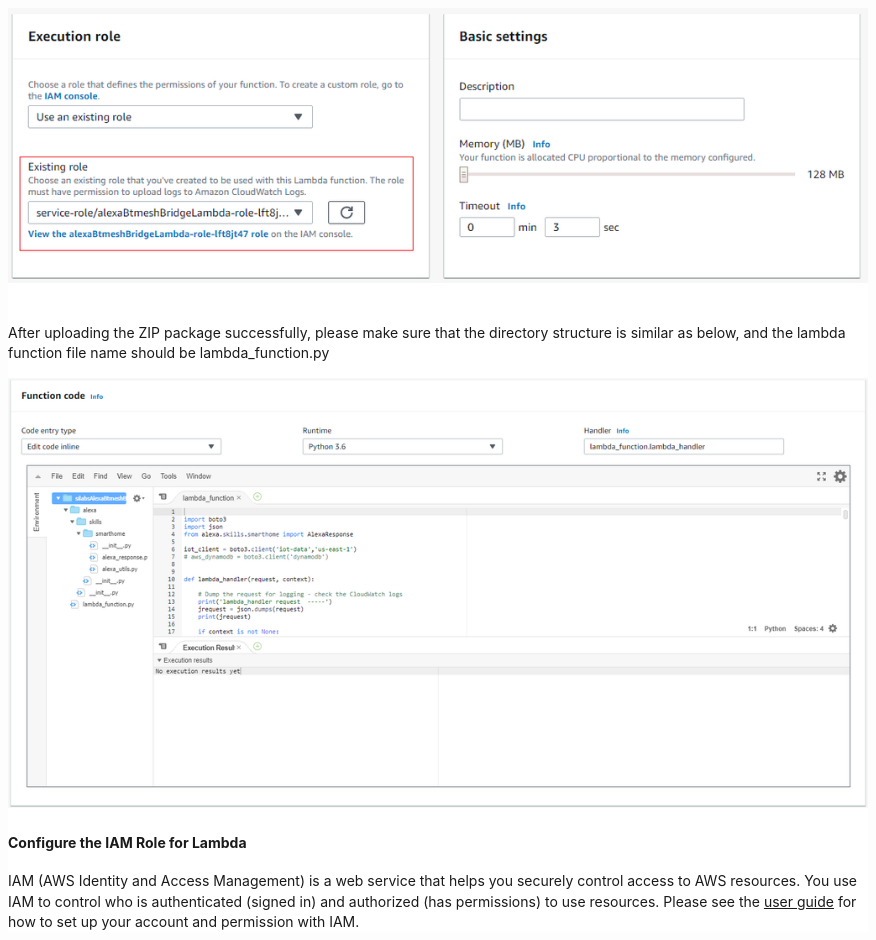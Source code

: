 <div align="center">
  <img src="./images/lambda_function_execution_role.png">
</div>  
</br>

After uploading the ZIP package successfully, please make sure that the directory structure is similar as below, and the lambda function file name should be lambda_function.py

<div align="center">
  <img src="./images/lambda_function_configuration_3.png">
</div>  

#### Configure the IAM Role for Lambda
IAM (AWS Identity and Access Management) is a web service that helps you securely control access to AWS resources. You use IAM to control who is authenticated (signed in) and authorized (has permissions) to use resources. 
Please see the [user guide](https://docs.aws.amazon.com/freertos/latest/userguide/freertos-account-and-permissions.html) for how to set up your account and permission with IAM.
